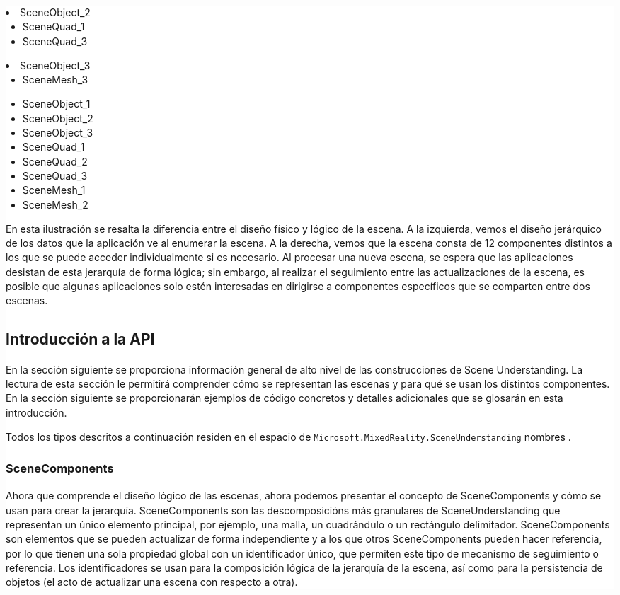   </li>
  <li>SceneObject_2
    <ul>
      <li>SceneQuad_1</li>
      <li>SceneQuad_3</li>
      </li></ul>
  </li>
  <li>SceneObject_3
    <ul>
      <li>SceneMesh_3</li>
    </ul>
  </ul>
</ul>
</td>
<td>
<ul>
  <li>SceneObject_1</li>
  <li>SceneObject_2</li>
  <li>SceneObject_3</li>
  <li>SceneQuad_1</li>
  <li>SceneQuad_2</li>
  <li>SceneQuad_3</li>
  <li>SceneMesh_1</li>
  <li>SceneMesh_2</li>
</ul>
</td>
</tr>
</table>

En esta ilustración se resalta la diferencia entre el diseño físico y lógico de la escena. A la izquierda, vemos el diseño jerárquico de los datos que la aplicación ve al enumerar la escena. A la derecha, vemos que la escena consta de 12 componentes distintos a los que se puede acceder individualmente si es necesario. Al procesar una nueva escena, se espera que las aplicaciones desistan de esta jerarquía de forma lógica; sin embargo, al realizar el seguimiento entre las actualizaciones de la escena, es posible que algunas aplicaciones solo estén interesadas en dirigirse a componentes específicos que se comparten entre dos escenas.

## <a name="api-overview"></a>Introducción a la API

En la sección siguiente se proporciona información general de alto nivel de las construcciones de Scene Understanding. La lectura de esta sección le permitirá comprender cómo se representan las escenas y para qué se usan los distintos componentes. En la sección siguiente se proporcionarán ejemplos de código concretos y detalles adicionales que se glosarán en esta introducción.

Todos los tipos descritos a continuación residen en el espacio de `Microsoft.MixedReality.SceneUnderstanding` nombres .

### <a name="scenecomponents"></a>SceneComponents

Ahora que comprende el diseño lógico de las escenas, ahora podemos presentar el concepto de SceneComponents y cómo se usan para crear la jerarquía. SceneComponents son las descomposicións más granulares de SceneUnderstanding que representan un único elemento principal, por ejemplo, una malla, un cuadrándulo o un rectángulo delimitador. SceneComponents son elementos que se pueden actualizar de forma independiente y a los que otros SceneComponents pueden hacer referencia, por lo que tienen una sola propiedad global con un identificador único, que permiten este tipo de mecanismo de seguimiento o referencia. Los identificadores se usan para la composición lógica de la jerarquía de la escena, así como para la persistencia de objetos (el acto de actualizar una escena con respecto a otra). 
